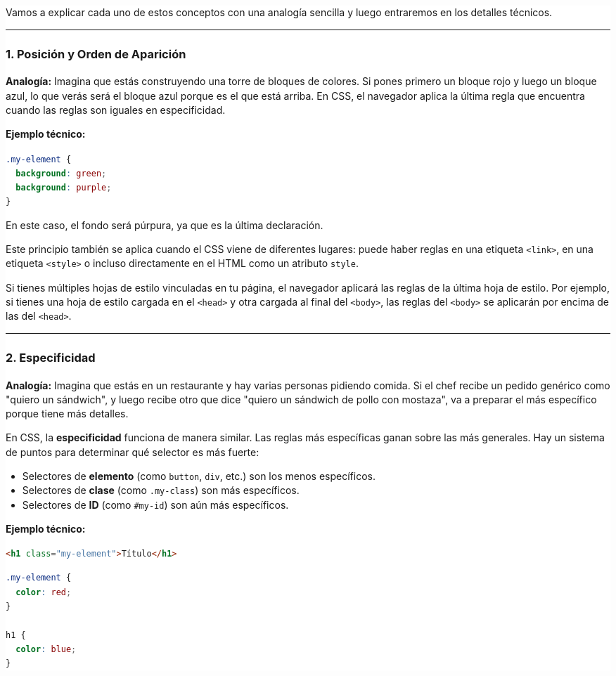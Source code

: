 Vamos a explicar cada uno de estos conceptos con una analogía sencilla y luego entraremos en los detalles técnicos.

---

### 1. Posición y Orden de Aparición

**Analogía:** Imagina que estás construyendo una torre de bloques de colores. Si pones primero un bloque rojo y luego un bloque azul, lo que verás será el bloque azul porque es el que está arriba. En CSS, el navegador aplica la última regla que encuentra cuando las reglas son iguales en especificidad.

**Ejemplo técnico:**

```css
.my-element {
  background: green;
  background: purple;
}
```

En este caso, el fondo será púrpura, ya que es la última declaración.

Este principio también se aplica cuando el CSS viene de diferentes lugares: puede haber reglas en una etiqueta `<link>`, en una etiqueta `<style>` o incluso directamente en el HTML como un atributo `style`.

Si tienes múltiples hojas de estilo vinculadas en tu página, el navegador aplicará las reglas de la última hoja de estilo. Por ejemplo, si tienes una hoja de estilo cargada en el `<head>` y otra cargada al final del `<body>`, las reglas del `<body>` se aplicarán por encima de las del `<head>`.

---

### 2. Especificidad

**Analogía:** Imagina que estás en un restaurante y hay varias personas pidiendo comida. Si el chef recibe un pedido genérico como "quiero un sándwich", y luego recibe otro que dice "quiero un sándwich de pollo con mostaza", va a preparar el más específico porque tiene más detalles.

En CSS, la **especificidad** funciona de manera similar. Las reglas más específicas ganan sobre las más generales. Hay un sistema de puntos para determinar qué selector es más fuerte:

- Selectores de **elemento** (como `button`, `div`, etc.) son los menos específicos.
- Selectores de **clase** (como `.my-class`) son más específicos.
- Selectores de **ID** (como `#my-id`) son aún más específicos.

**Ejemplo técnico:**

```html
<h1 class="my-element">Título</h1>
```

```css
.my-element {
  color: red;
}

h1 {
  color: blue;
}
```
